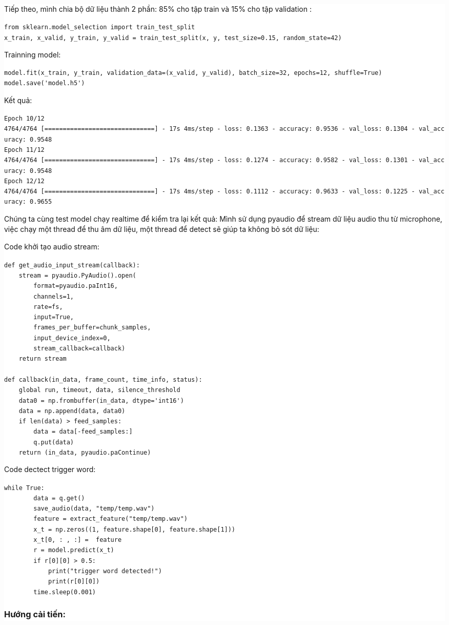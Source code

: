 Tiếp theo, mình chia bộ dữ liệu thành 2 phần: 85% cho tập train và 15% cho tập validation :
```
from sklearn.model_selection import train_test_split
x_train, x_valid, y_train, y_valid = train_test_split(x, y, test_size=0.15, random_state=42)
```

Trainning model:
```
model.fit(x_train, y_train, validation_data=(x_valid, y_valid), batch_size=32, epochs=12, shuffle=True)
model.save('model.h5')
```
Kết quả:
```
Epoch 10/12
4764/4764 [==============================] - 17s 4ms/step - loss: 0.1363 - accuracy: 0.9536 - val_loss: 0.1304 - val_accuracy: 0.9548
Epoch 11/12
4764/4764 [==============================] - 17s 4ms/step - loss: 0.1274 - accuracy: 0.9582 - val_loss: 0.1301 - val_accuracy: 0.9548
Epoch 12/12
4764/4764 [==============================] - 17s 4ms/step - loss: 0.1112 - accuracy: 0.9633 - val_loss: 0.1225 - val_accuracy: 0.9655
```
Chúng ta cùng test model chạy realtime để kiểm tra lại kết quả:
Mình sử dụng pyaudio để stream dữ liệu audio thu từ microphone, việc chạy một thread để thu âm dữ liệu, một thread để detect sẽ giúp ta không bỏ sót dữ liệu:

Code khởi tạo audio stream:
```
def get_audio_input_stream(callback):
    stream = pyaudio.PyAudio().open(
        format=pyaudio.paInt16,
        channels=1,
        rate=fs,
        input=True,
        frames_per_buffer=chunk_samples,
        input_device_index=0,
        stream_callback=callback)
    return stream

def callback(in_data, frame_count, time_info, status):
    global run, timeout, data, silence_threshold       
    data0 = np.frombuffer(in_data, dtype='int16')
    data = np.append(data, data0)    
    if len(data) > feed_samples:
        data = data[-feed_samples:]
        q.put(data)
    return (in_data, pyaudio.paContinue)
```

Code dectect trigger word:
```
while True:
        data = q.get()
        save_audio(data, "temp/temp.wav")
        feature = extract_feature("temp/temp.wav")
        x_t = np.zeros((1, feature.shape[0], feature.shape[1]))
        x_t[0, : , :] =  feature
        r = model.predict(x_t)
        if r[0][0] > 0.5:
            print("trigger word detected!")
            print(r[0][0])
        time.sleep(0.001)
```
### Hướng cải tiến:
